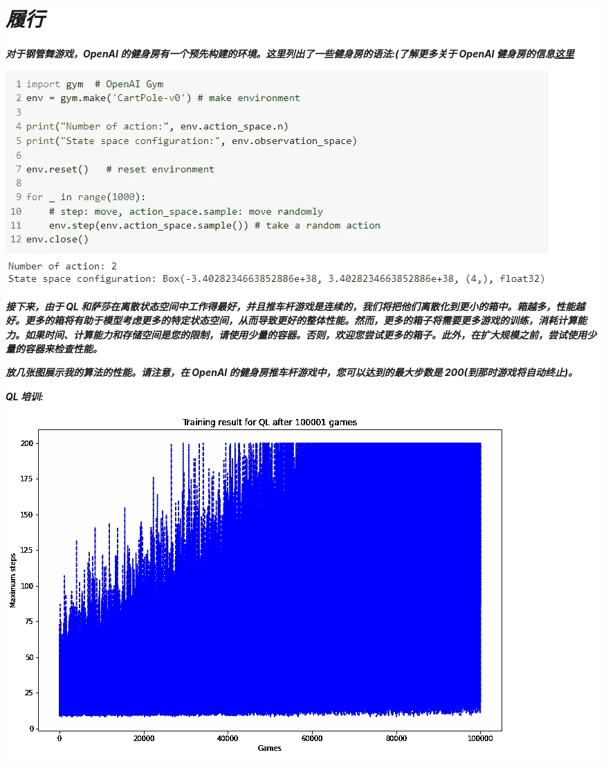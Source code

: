 # ***履行***

***对于钢管舞游戏，OpenAI 的健身房有一个预先构建的环境。这里列出了一些健身房的语法:(了解更多关于 OpenAI 健身房的信息[这里](https://gym.openai.com/docs/)***

***![](img/96b90ee58a7b6f40c1a48481e8033e41.png)***

***接下来，由于 QL 和萨莎在离散状态空间中工作得最好，并且推车杆游戏是连续的，我们将把他们离散化到更小的箱中。箱越多，性能越好。更多的箱将有助于模型考虑更多的特定状态空间，从而导致更好的整体性能。然而，更多的箱子将需要更多游戏的训练，消耗计算能力。如果时间、计算能力和存储空间是您的限制，请使用少量的容器。否则，欢迎您尝试更多的箱子。此外，在扩大规模之前，尝试使用少量的容器来检查性能。***

***放几张图展示我的算法的性能。请注意，在 OpenAI 的健身房推车杆游戏中，您可以达到的最大步数是 200(到那时游戏将自动终止)。***

***QL 培训:***

***![](img/0773d68daef942c6c8b7569519701abd.png)***
